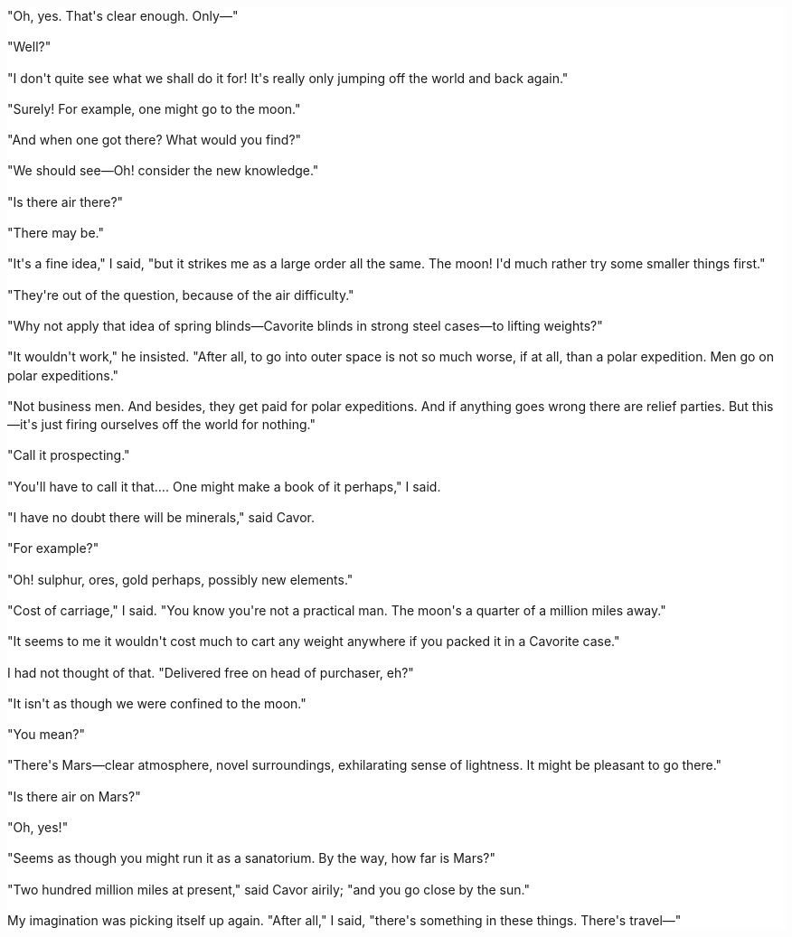 "Oh, yes. That's clear enough. Only—"

"Well?"

"I don't quite see what we shall do it for! It's really only jumping off the world and back again."

"Surely! For example, one might go to the moon."

"And when one got there? What would you find?"

"We should see—Oh! consider the new knowledge."

"Is there air there?"

"There may be."

"It's a fine idea," I said, "but it strikes me as a large order all the same. The moon! I'd much rather try some smaller things first."

"They're out of the question, because of the air difficulty."

"Why not apply that idea of spring blinds—Cavorite blinds in strong steel cases—to lifting weights?"

"It wouldn't work," he insisted. "After all, to go into outer space is not so much worse, if at all, than a polar expedition. Men go on polar expeditions."

"Not business men. And besides, they get paid for polar expeditions. And if anything goes wrong there are relief parties. But this—it's just firing ourselves off the world for nothing."

"Call it prospecting."

"You'll have to call it that…. One might make a book of it perhaps," I said.

"I have no doubt there will be minerals," said Cavor.

"For example?"

"Oh! sulphur, ores, gold perhaps, possibly new elements."

"Cost of carriage," I said. "You know you're not a practical man. The moon's a quarter of a million miles away."

"It seems to me it wouldn't cost much to cart any weight anywhere if you packed it in a Cavorite case."

I had not thought of that. "Delivered free on head of purchaser, eh?"

"It isn't as though we were confined to the moon."

"You mean?"

"There's Mars—clear atmosphere, novel surroundings, exhilarating sense of lightness. It might be pleasant to go there."

"Is there air on Mars?"

"Oh, yes!"

"Seems as though you might run it as a sanatorium. By the way, how far is Mars?"

"Two hundred million miles at present," said Cavor airily; "and you go close by the sun."

My imagination was picking itself up again. "After all," I said, "there's something in these things. There's travel—"
